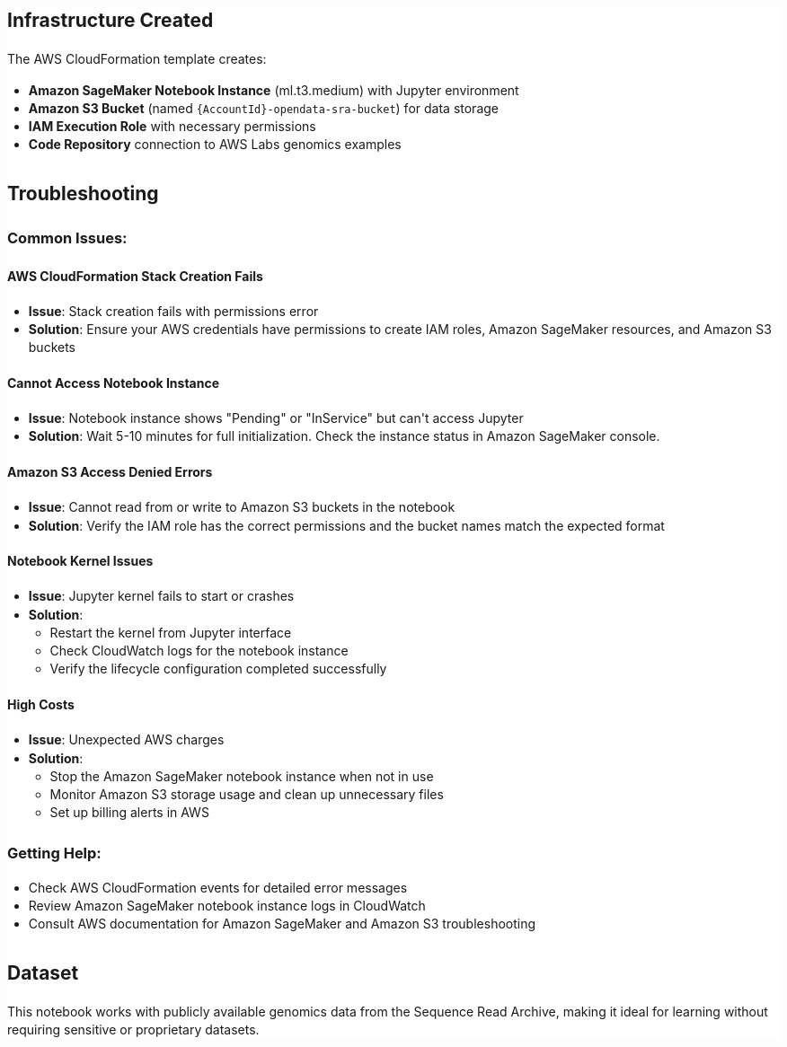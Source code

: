 ## Infrastructure Created

The AWS CloudFormation template creates:
- **Amazon SageMaker Notebook Instance** (ml.t3.medium) with Jupyter environment
- **Amazon S3 Bucket** (named `{AccountId}-opendata-sra-bucket`) for data storage
- **IAM Execution Role** with necessary permissions
- **Code Repository** connection to AWS Labs genomics examples

## Troubleshooting

### Common Issues:

#### AWS CloudFormation Stack Creation Fails
- **Issue**: Stack creation fails with permissions error
- **Solution**: Ensure your AWS credentials have permissions to create IAM roles, Amazon SageMaker resources, and Amazon S3 buckets

#### Cannot Access Notebook Instance
- **Issue**: Notebook instance shows "Pending" or "InService" but can't access Jupyter
- **Solution**: Wait 5-10 minutes for full initialization. Check the instance status in Amazon SageMaker console.

#### Amazon S3 Access Denied Errors
- **Issue**: Cannot read from or write to Amazon S3 buckets in the notebook
- **Solution**: Verify the IAM role has the correct permissions and the bucket names match the expected format

#### Notebook Kernel Issues
- **Issue**: Jupyter kernel fails to start or crashes
- **Solution**: 
  - Restart the kernel from Jupyter interface
  - Check CloudWatch logs for the notebook instance
  - Verify the lifecycle configuration completed successfully

#### High Costs
- **Issue**: Unexpected AWS charges
- **Solution**: 
  - Stop the Amazon SageMaker notebook instance when not in use
  - Monitor Amazon S3 storage usage and clean up unnecessary files
  - Set up billing alerts in AWS

### Getting Help:
- Check AWS CloudFormation events for detailed error messages
- Review Amazon SageMaker notebook instance logs in CloudWatch
- Consult AWS documentation for Amazon SageMaker and Amazon S3 troubleshooting

## Dataset

This notebook works with publicly available genomics data from the Sequence Read Archive, making it ideal for learning without requiring sensitive or proprietary datasets.
